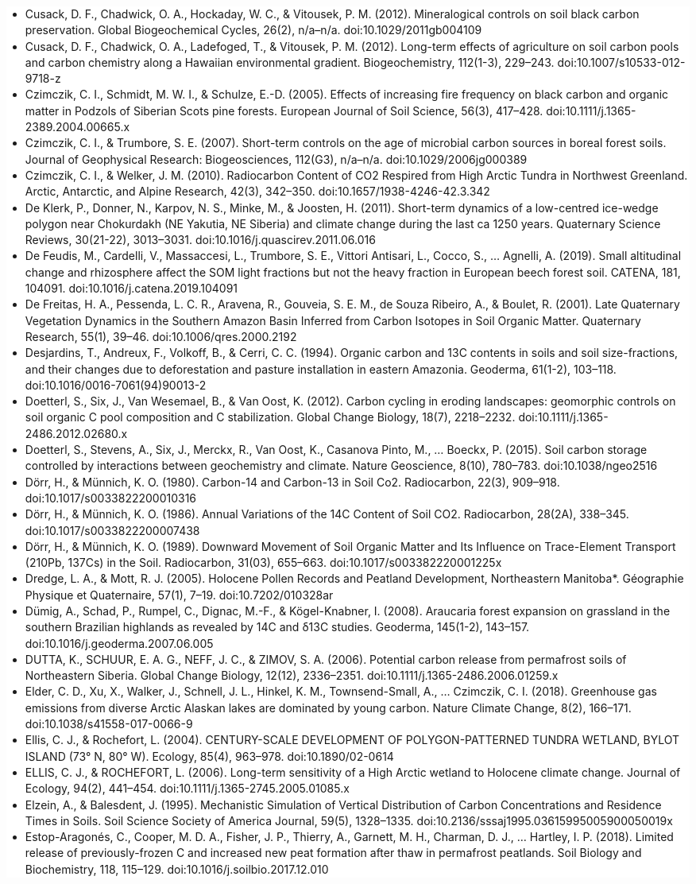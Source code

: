 *  Cusack, D. F., Chadwick, O. A., Hockaday, W. C., & Vitousek, P. M. (2012). Mineralogical controls on soil black carbon preservation. Global Biogeochemical Cycles, 26(2), n/a–n/a. doi:10.1029/2011gb004109
*  Cusack, D. F., Chadwick, O. A., Ladefoged, T., & Vitousek, P. M. (2012). Long-term effects of agriculture on soil carbon pools and carbon chemistry along a Hawaiian environmental gradient. Biogeochemistry, 112(1-3), 229–243. doi:10.1007/s10533-012-9718-z
*  Czimczik, C. I., Schmidt, M. W. I., & Schulze, E.-D. (2005). Effects of increasing fire frequency on black carbon and organic matter in Podzols of Siberian Scots pine forests. European Journal of Soil Science, 56(3), 417–428. doi:10.1111/j.1365-2389.2004.00665.x
*  Czimczik, C. I., & Trumbore, S. E. (2007). Short-term controls on the age of microbial carbon sources in boreal forest soils. Journal of Geophysical Research: Biogeosciences, 112(G3), n/a–n/a. doi:10.1029/2006jg000389
*  Czimczik, C. I., & Welker, J. M. (2010). Radiocarbon Content of CO2 Respired from High Arctic Tundra in Northwest Greenland. Arctic, Antarctic, and Alpine Research, 42(3), 342–350. doi:10.1657/1938-4246-42.3.342
*  De Klerk, P., Donner, N., Karpov, N. S., Minke, M., & Joosten, H. (2011). Short-term dynamics of a low-centred ice-wedge polygon near Chokurdakh (NE Yakutia, NE Siberia) and climate change during the last ca 1250 years. Quaternary Science Reviews, 30(21-22), 3013–3031. doi:10.1016/j.quascirev.2011.06.016
*  De Feudis, M., Cardelli, V., Massaccesi, L., Trumbore, S. E., Vittori Antisari, L., Cocco, S., … Agnelli, A. (2019). Small altitudinal change and rhizosphere affect the SOM light fractions but not the heavy fraction in European beech forest soil. CATENA, 181, 104091. doi:10.1016/j.catena.2019.104091
*  De Freitas, H. A., Pessenda, L. C. R., Aravena, R., Gouveia, S. E. M., de Souza Ribeiro, A., & Boulet, R. (2001). Late Quaternary Vegetation Dynamics in the Southern Amazon Basin Inferred from Carbon Isotopes in Soil Organic Matter. Quaternary Research, 55(1), 39–46. doi:10.1006/qres.2000.2192
*  Desjardins, T., Andreux, F., Volkoff, B., & Cerri, C. C. (1994). Organic carbon and 13C contents in soils and soil size-fractions, and their changes due to deforestation and pasture installation in eastern Amazonia. Geoderma, 61(1-2), 103–118. doi:10.1016/0016-7061(94)90013-2
*  Doetterl, S., Six, J., Van Wesemael, B., & Van Oost, K. (2012). Carbon cycling in eroding landscapes: geomorphic controls on soil organic C pool composition and C stabilization. Global Change Biology, 18(7), 2218–2232. doi:10.1111/j.1365-2486.2012.02680.x
*  Doetterl, S., Stevens, A., Six, J., Merckx, R., Van Oost, K., Casanova Pinto, M., … Boeckx, P. (2015). Soil carbon storage controlled by interactions between geochemistry and climate. Nature Geoscience, 8(10), 780–783. doi:10.1038/ngeo2516
*  Dörr, H., & Münnich, K. O. (1980). Carbon-14 and Carbon-13 in Soil Co2. Radiocarbon, 22(3), 909–918. doi:10.1017/s0033822200010316
*  Dörr, H., & Münnich, K. O. (1986). Annual Variations of the 14C Content of Soil CO2. Radiocarbon, 28(2A), 338–345. doi:10.1017/s0033822200007438
*  Dörr, H., & Münnich, K. O. (1989). Downward Movement of Soil Organic Matter and Its Influence on Trace-Element Transport (210Pb, 137Cs) in the Soil. Radiocarbon, 31(03), 655–663. doi:10.1017/s003382220001225x
*  Dredge, L. A., & Mott, R. J. (2005). Holocene Pollen Records and Peatland Development, Northeastern Manitoba*. Géographie Physique et Quaternaire, 57(1), 7–19. doi:10.7202/010328ar
*  Dümig, A., Schad, P., Rumpel, C., Dignac, M.-F., & Kögel-Knabner, I. (2008). Araucaria forest expansion on grassland in the southern Brazilian highlands as revealed by 14C and δ13C studies. Geoderma, 145(1-2), 143–157. doi:10.1016/j.geoderma.2007.06.005
*  DUTTA, K., SCHUUR, E. A. G., NEFF, J. C., & ZIMOV, S. A. (2006). Potential carbon release from permafrost soils of Northeastern Siberia. Global Change Biology, 12(12), 2336–2351. doi:10.1111/j.1365-2486.2006.01259.x
*  Elder, C. D., Xu, X., Walker, J., Schnell, J. L., Hinkel, K. M., Townsend-Small, A., … Czimczik, C. I. (2018). Greenhouse gas emissions from diverse Arctic Alaskan lakes are dominated by young carbon. Nature Climate Change, 8(2), 166–171. doi:10.1038/s41558-017-0066-9
*  Ellis, C. J., & Rochefort, L. (2004). CENTURY-SCALE DEVELOPMENT OF POLYGON-PATTERNED TUNDRA WETLAND, BYLOT ISLAND (73° N, 80° W). Ecology, 85(4), 963–978. doi:10.1890/02-0614
*  ELLIS, C. J., & ROCHEFORT, L. (2006). Long-term sensitivity of a High Arctic wetland to Holocene climate change. Journal of Ecology, 94(2), 441–454. doi:10.1111/j.1365-2745.2005.01085.x
*  Elzein, A., & Balesdent, J. (1995). Mechanistic Simulation of Vertical Distribution of Carbon Concentrations and Residence Times in Soils. Soil Science Society of America Journal, 59(5), 1328–1335. doi:10.2136/sssaj1995.03615995005900050019x
*  Estop-Aragonés, C., Cooper, M. D. A., Fisher, J. P., Thierry, A., Garnett, M. H., Charman, D. J., … Hartley, I. P. (2018). Limited release of previously-frozen C and increased new peat formation after thaw in permafrost peatlands. Soil Biology and Biochemistry, 118, 115–129. doi:10.1016/j.soilbio.2017.12.010